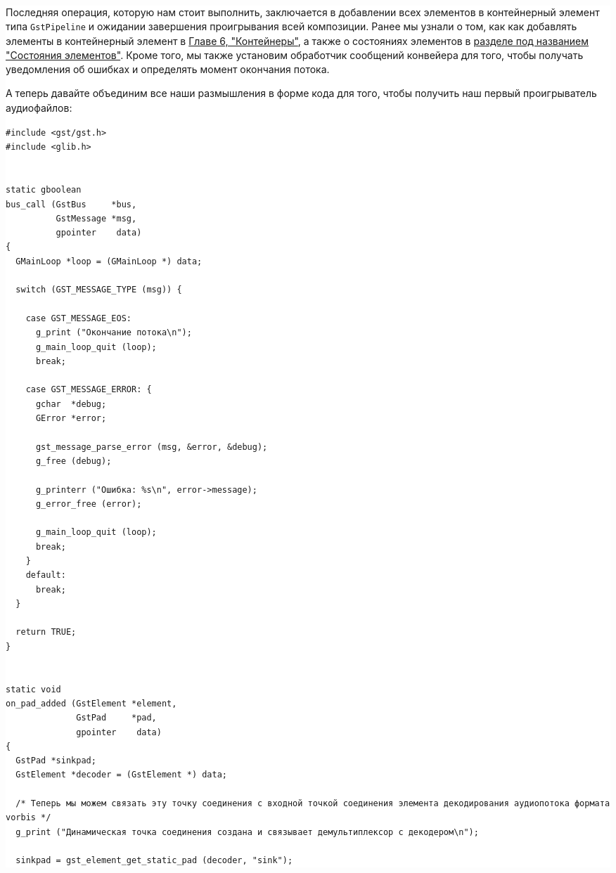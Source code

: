Последняя операция, которую нам стоит выполнить, заключается в добавлении всех элементов в контейнерный элемент типа `GstPipeline` и ожидании завершения проигрывания всей композиции. Ранее мы узнали о том, как как добавлять элементы в контейнерный элемент в [Главе 6, "Контейнеры"](http://gstreamer.freedesktop.org/data/doc/gstreamer/head/manual/html/chapter-bins.html), а также о состояниях элементов в [разделе под названием "Состояния элементов"](http://gstreamer.freedesktop.org/data/doc/gstreamer/head/manual/html/section-elements-states.html). Кроме того, мы также установим обработчик сообщений конвейера для того, чтобы получать уведомления об ошибках и определять момент окончания потока. 

А теперь давайте объединим все наши размышления в форме кода для того, чтобы получить наш первый проигрыватель аудиофайлов:

```
#include <gst/gst.h>
#include <glib.h>


static gboolean
bus_call (GstBus     *bus,
          GstMessage *msg,
          gpointer    data)
{
  GMainLoop *loop = (GMainLoop *) data;

  switch (GST_MESSAGE_TYPE (msg)) {

    case GST_MESSAGE_EOS:
      g_print ("Окончание потока\n");
      g_main_loop_quit (loop);
      break;

    case GST_MESSAGE_ERROR: {
      gchar  *debug;
      GError *error;

      gst_message_parse_error (msg, &error, &debug);
      g_free (debug);

      g_printerr ("Ошибка: %s\n", error->message);
      g_error_free (error);

      g_main_loop_quit (loop);
      break;
    }
    default:
      break;
  }

  return TRUE;
}


static void
on_pad_added (GstElement *element,
              GstPad     *pad,
              gpointer    data)
{
  GstPad *sinkpad;
  GstElement *decoder = (GstElement *) data;

  /* Теперь мы можем связать эту точку соединения с входной точкой соединения элемента декодирования аудиопотока формата vorbis */
  g_print ("Динамическая точка соединения создана и связывает демультиплексор с декодером\n");

  sinkpad = gst_element_get_static_pad (decoder, "sink");

```